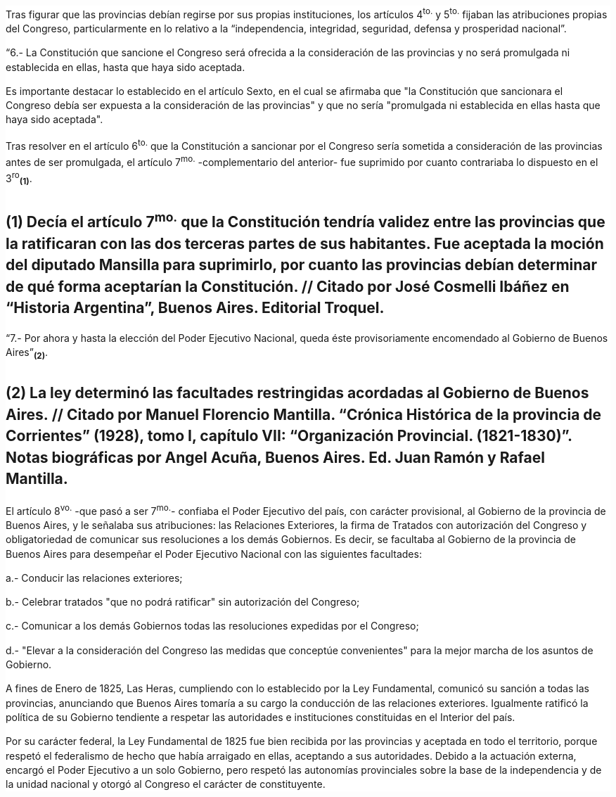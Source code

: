 Tras figurar que las provincias debían regirse por sus propias instituciones, los artículos 4<sup>to.</sup> y 5<sup>to.</sup> fijaban las atribuciones propias del Congreso, particularmente en lo relativo a la “independencia, integridad, seguridad, defensa y prosperidad nacional”.

“6.- La Constitución que sancione el Congreso será ofrecida a la consideración de las provincias y no será promulgada ni establecida en ellas, hasta que haya sido aceptada.

Es importante destacar lo establecido en el artículo Sexto, en el cual se afirmaba que "la Constitución que sancionara el Congreso debía ser expuesta a la consideración de las provincias" y que no sería "promulgada ni establecida en ellas hasta que haya sido aceptada".

Tras resolver en el artículo 6<sup>to.</sup> que la Constitución a sancionar por el Congreso sería sometida a consideración de las provincias antes de ser promulgada, el artículo 7<sup>mo.</sup> -complementario del anterior- fue suprimido por cuanto contrariaba lo dispuesto en el 3<sup>ro</sup>**<sub>(1)</sub>**.

## **(1)** Decía el artículo 7<sup>mo.</sup> que la Constitución tendría validez entre las provincias que la ratificaran con las dos terceras partes de sus habitantes. Fue aceptada la moción del diputado Mansilla para suprimirlo, por cuanto las provincias debían determinar de qué forma aceptarían la Constitución. // Citado por José Cosmelli Ibáñez en “Historia Argentina”, Buenos Aires. Editorial Troquel.

“7.- Por ahora y hasta la elección del Poder Ejecutivo Nacional, queda éste provisoriamente encomendado al Gobierno de Buenos Aires”<sub><strong>(2)</strong></sub>.

## **(2)** La ley determinó las facultades restringidas acordadas al Gobierno de Buenos Aires. // Citado por Manuel Florencio Mantilla. “Crónica Histórica de la provincia de Corrientes” (1928), tomo I, capítulo VII: “Organización Provincial. (1821-1830)”. Notas biográficas por Angel Acuña, Buenos Aires. Ed. Juan Ramón y Rafael Mantilla.

El artículo 8<sup>vo.</sup> -que pasó a ser 7<sup>mo.</sup>\- confiaba el Poder Ejecutivo del país, con carácter provisional, al Gobierno de la provincia de Buenos Aires, y le señalaba sus atribuciones: las Relaciones Exteriores, la firma de Tratados con autorización del Congreso y obligatoriedad de comunicar sus resoluciones a los demás Gobiernos. Es decir, se facultaba al Gobierno de la provincia de Buenos Aires para desempeñar el Poder Ejecutivo Nacional con las siguientes facultades:

a.- Conducir las relaciones exteriores;

b.- Celebrar tratados "que no podrá ratificar" sin autorización del Congreso;

c.- Comunicar a los demás Gobiernos todas las resoluciones expedidas por el Congreso;

d.- "Elevar a la consideración del Congreso las medidas que conceptúe convenientes" para la mejor marcha de los asuntos de Gobierno.

A fines de Enero de 1825, Las Heras, cumpliendo con lo establecido por la Ley Fundamental, comunicó su sanción a todas las provincias, anunciando que Buenos Aires tomaría a su cargo la conducción de las relaciones exteriores. Igualmente ratificó la política de su Gobierno tendiente a respetar las autoridades e instituciones constituidas en el Interior del país.

Por su carácter federal, la Ley Fundamental de 1825 fue bien recibida por las provincias y aceptada en todo el territorio, porque respetó el federalismo de hecho que había arraigado en ellas, aceptando a sus autoridades. Debido a la actuación externa, encargó el Poder Ejecutivo a un solo Gobierno, pero respetó las autonomías provinciales sobre la base de la independencia y de la unidad nacional y otorgó al Congreso el carácter de constituyente.
